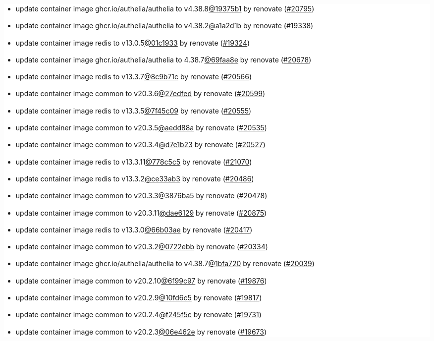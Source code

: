 - update container image ghcr.io/authelia/authelia to v4.38.8[@19375b1](https://github.com/19375b1) by renovate ([#20795](https://github.com/truecharts/charts/issues/20795))

- update container image ghcr.io/authelia/authelia to v4.38.2[@a1a2d1b](https://github.com/a1a2d1b) by renovate ([#19338](https://github.com/truecharts/charts/issues/19338))

- update container image redis to v13.0.5[@01c1933](https://github.com/01c1933) by renovate ([#19324](https://github.com/truecharts/charts/issues/19324))

- update container image ghcr.io/authelia/authelia to 4.38.7[@69faa8e](https://github.com/69faa8e) by renovate ([#20678](https://github.com/truecharts/charts/issues/20678))

- update container image redis to v13.3.7[@8c9b71c](https://github.com/8c9b71c) by renovate ([#20566](https://github.com/truecharts/charts/issues/20566))

- update container image common to v20.3.6[@27edfed](https://github.com/27edfed) by renovate ([#20599](https://github.com/truecharts/charts/issues/20599))

- update container image redis to v13.3.5[@7f45c09](https://github.com/7f45c09) by renovate ([#20555](https://github.com/truecharts/charts/issues/20555))

- update container image common to v20.3.5[@aedd88a](https://github.com/aedd88a) by renovate ([#20535](https://github.com/truecharts/charts/issues/20535))

- update container image common to v20.3.4[@d7e1b23](https://github.com/d7e1b23) by renovate ([#20527](https://github.com/truecharts/charts/issues/20527))

- update container image redis to v13.3.11[@778c5c5](https://github.com/778c5c5) by renovate ([#21070](https://github.com/truecharts/charts/issues/21070))

- update container image redis to v13.3.2[@ce33ab3](https://github.com/ce33ab3) by renovate ([#20486](https://github.com/truecharts/charts/issues/20486))

- update container image common to v20.3.3[@3876ba5](https://github.com/3876ba5) by renovate ([#20478](https://github.com/truecharts/charts/issues/20478))

- update container image common to v20.3.11[@dae6129](https://github.com/dae6129) by renovate ([#20875](https://github.com/truecharts/charts/issues/20875))

- update container image redis to v13.3.0[@66b03ae](https://github.com/66b03ae) by renovate ([#20417](https://github.com/truecharts/charts/issues/20417))

- update container image common to v20.3.2[@0722ebb](https://github.com/0722ebb) by renovate ([#20334](https://github.com/truecharts/charts/issues/20334))

- update container image ghcr.io/authelia/authelia to v4.38.7[@1bfa720](https://github.com/1bfa720) by renovate ([#20039](https://github.com/truecharts/charts/issues/20039))

- update container image common to v20.2.10[@6f99c97](https://github.com/6f99c97) by renovate ([#19876](https://github.com/truecharts/charts/issues/19876))

- update container image common to v20.2.9[@10fd6c5](https://github.com/10fd6c5) by renovate ([#19817](https://github.com/truecharts/charts/issues/19817))

- update container image common to v20.2.4[@f245f5c](https://github.com/f245f5c) by renovate ([#19731](https://github.com/truecharts/charts/issues/19731))

- update container image common to v20.2.3[@06e462e](https://github.com/06e462e) by renovate ([#19673](https://github.com/truecharts/charts/issues/19673))

